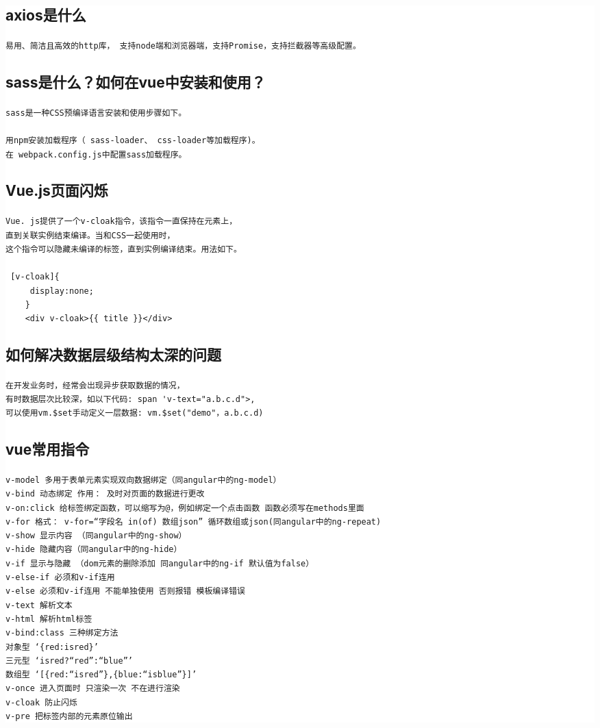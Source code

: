 ## axios是什么

```
易用、简洁且高效的http库， 支持node端和浏览器端，支持Promise，支持拦截器等高级配置。
```

## sass是什么？如何在vue中安装和使用？

```
sass是一种CSS预编译语言安装和使用步骤如下。
 
用npm安装加载程序（ sass-loader、 css-loader等加载程序)。
在 webpack.config.js中配置sass加载程序。
```

## Vue.js页面闪烁

```
Vue. js提供了一个v-cloak指令，该指令一直保持在元素上，
直到关联实例结束编译。当和CSS一起使用时，
这个指令可以隐藏未编译的标签，直到实例编译结束。用法如下。
   
 [v-cloak]{ 
     display:none; 
    } 
    <div v-cloak>{{ title }}</div>
```

## 如何解决数据层级结构太深的问题

```
在开发业务时，经常会岀现异步获取数据的情况，
有时数据层次比较深，如以下代码: span 'v-text="a.b.c.d">, 
可以使用vm.$set手动定义一层数据: vm.$set("demo"，a.b.c.d)
```

## vue常用指令

```
v-model 多用于表单元素实现双向数据绑定（同angular中的ng-model）
v-bind 动态绑定 作用： 及时对页面的数据进行更改
v-on:click 给标签绑定函数，可以缩写为@，例如绑定一个点击函数 函数必须写在methods里面
v-for 格式： v-for=“字段名 in(of) 数组json” 循环数组或json(同angular中的ng-repeat)
v-show 显示内容 （同angular中的ng-show）
v-hide 隐藏内容（同angular中的ng-hide）
v-if 显示与隐藏 （dom元素的删除添加 同angular中的ng-if 默认值为false）
v-else-if 必须和v-if连用
v-else 必须和v-if连用 不能单独使用 否则报错 模板编译错误
v-text 解析文本
v-html 解析html标签
v-bind:class 三种绑定方法
对象型 ‘{red:isred}’
三元型 ‘isred?“red”:“blue”’
数组型 ‘[{red:“isred”},{blue:“isblue”}]’
v-once 进入页面时 只渲染一次 不在进行渲染
v-cloak 防止闪烁
v-pre 把标签内部的元素原位输出
```
